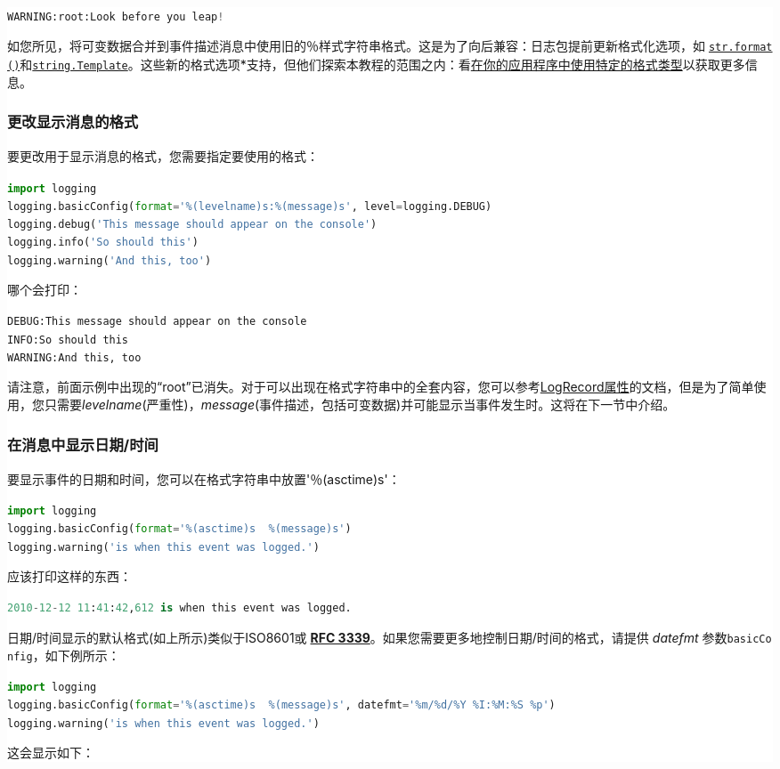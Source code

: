 ```python
WARNING:root:Look before you leap!
```

如您所见，将可变数据合并到事件描述消息中使用旧的％样式字符串格式。这是为了向后兼容：日志包提前更新格式化选项，如 [`str.format()`](https://docs.python.org/3/library/stdtypes.html#str.format "str.format")和[`string.Template`](https://docs.python.org/3/library/string.html#string.Template "string.Template")。这些新的格式选项*支持，但他们探索本教程的范围之内：看[在你的应用程序中使用特定的格式类型](https://docs.python.org/3/howto/logging-cookbook.html#formatting-styles)以获取更多信息。

### 更改显示消息的格式

要更改用于显示消息的格式，您需要指定要使用的格式：

```python
import logging
logging.basicConfig(format='%(levelname)s:%(message)s', level=logging.DEBUG)
logging.debug('This message should appear on the console')
logging.info('So should this')
logging.warning('And this, too')
```

哪个会打印：

```python
DEBUG:This message should appear on the console
INFO:So should this
WARNING:And this, too
```

请注意，前面示例中出现的“root”已消失。对于可以出现在格式字符串中的全套内容，您可以参考[LogRecord属性](https://docs.python.org/3/library/logging.html#logrecord-attributes)的文档，但是为了简单使用，您只需要*levelname*(严重性)，*message*(事件描述，包括可变数据)并可能显示当事件发生时。这将在下一节中介绍。

### 在消息中显示日期/时间

要显示事件的日期和时间，您可以在格式字符串中放置'％(asctime)s'：

```python
import logging
logging.basicConfig(format='%(asctime)s  %(message)s')
logging.warning('is when this event was logged.')
```

应该打印这样的东西：

```python
2010-12-12 11:41:42,612 is when this event was logged.
```

日期/时间显示的默认格式(如上所示)类似于ISO8601或 [**RFC 3339**](https://tools.ietf.org/html/rfc3339.html)。如果您需要更多地控制日期/时间的格式，请提供 *datefmt* 参数`basicConfig`，如下例所示：

```python
import logging
logging.basicConfig(format='%(asctime)s  %(message)s', datefmt='%m/%d/%Y %I:%M:%S %p')
logging.warning('is when this event was logged.')
```

这会显示如下：
